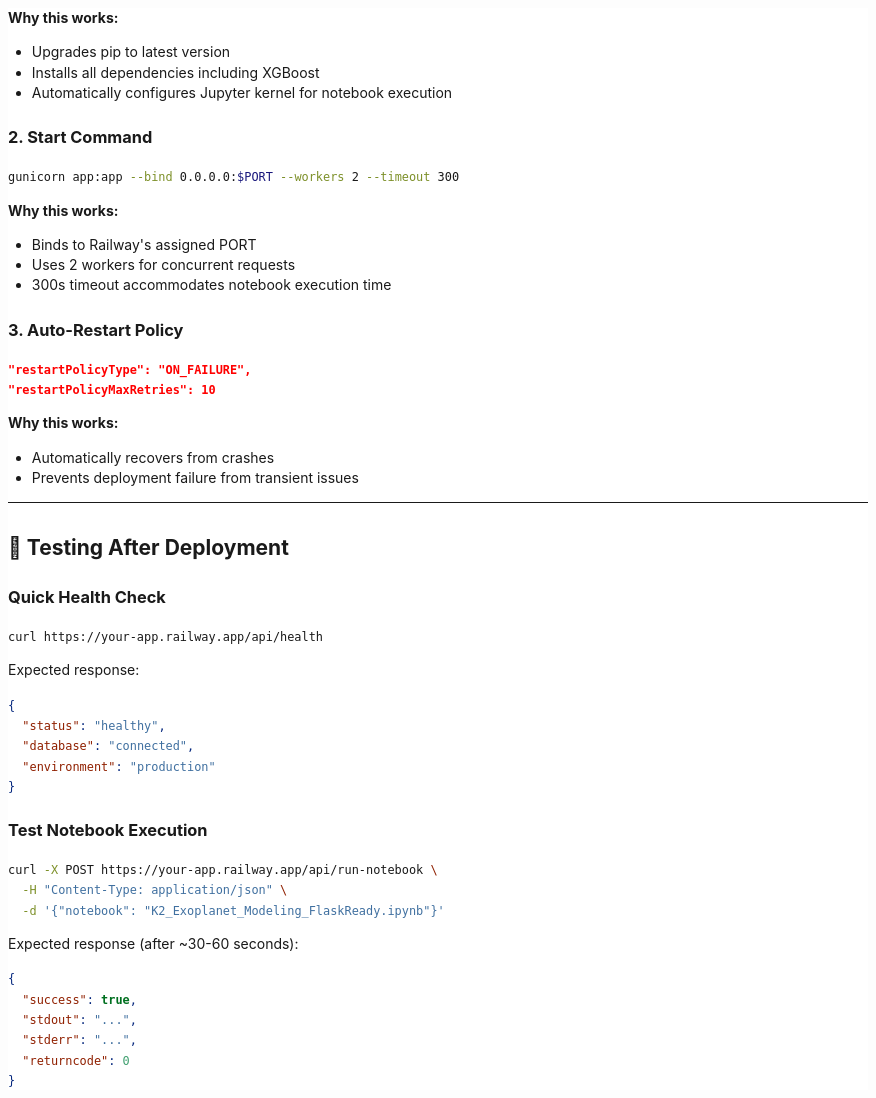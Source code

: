 **Why this works:**
- Upgrades pip to latest version
- Installs all dependencies including XGBoost
- Automatically configures Jupyter kernel for notebook execution

### 2. Start Command
```bash
gunicorn app:app --bind 0.0.0.0:$PORT --workers 2 --timeout 300
```

**Why this works:**
- Binds to Railway's assigned PORT
- Uses 2 workers for concurrent requests
- 300s timeout accommodates notebook execution time

### 3. Auto-Restart Policy
```json
"restartPolicyType": "ON_FAILURE",
"restartPolicyMaxRetries": 10
```

**Why this works:**
- Automatically recovers from crashes
- Prevents deployment failure from transient issues

---

## 📝 Testing After Deployment

### Quick Health Check
```bash
curl https://your-app.railway.app/api/health
```

Expected response:
```json
{
  "status": "healthy",
  "database": "connected",
  "environment": "production"
}
```

### Test Notebook Execution
```bash
curl -X POST https://your-app.railway.app/api/run-notebook \
  -H "Content-Type: application/json" \
  -d '{"notebook": "K2_Exoplanet_Modeling_FlaskReady.ipynb"}'
```

Expected response (after ~30-60 seconds):
```json
{
  "success": true,
  "stdout": "...",
  "stderr": "...",
  "returncode": 0
}
```
